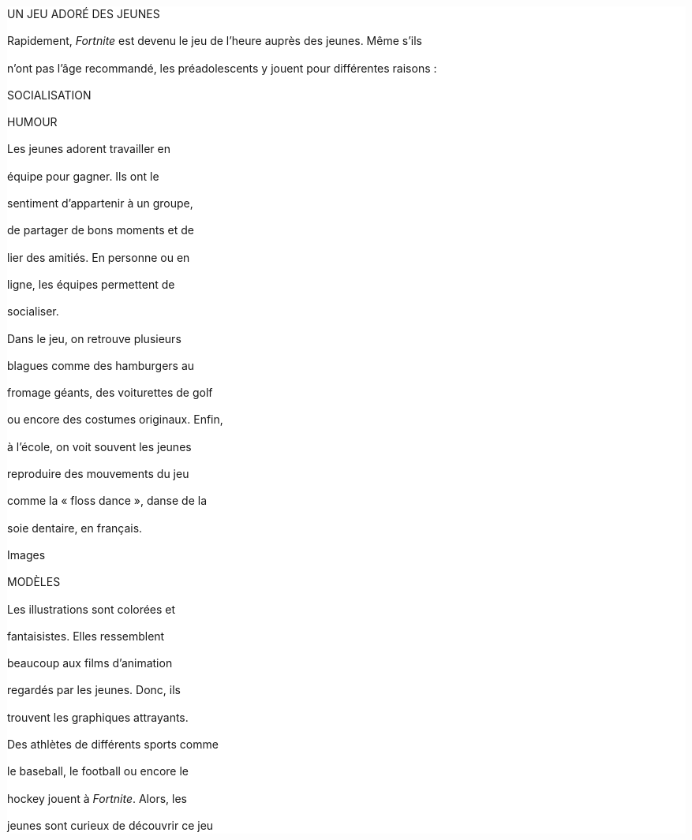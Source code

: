 

<a name="br2"></a> 

UN JEU ADORÉ DES JEUNES

Rapidement, *Fortnite* est devenu le jeu de l’heure auprès des jeunes. Même s’ils

n’ont pas l’âge recommandé, les préadolescents y jouent pour différentes raisons :

SOCIALISATION

HUMOUR

Les jeunes adorent travailler en

équipe pour gagner. Ils ont le

sentiment d’appartenir à un groupe,

de partager de bons moments et de

lier des amitiés. En personne ou en

ligne, les équipes permettent de

socialiser.

Dans le jeu, on retrouve plusieurs

blagues comme des hamburgers au

fromage géants, des voiturettes de golf

ou encore des costumes originaux. Enfin,

à l’école, on voit souvent les jeunes

reproduire des mouvements du jeu

comme la « floss dance », danse de la

soie dentaire, en français.

Images

MODÈLES

Les illustrations sont colorées et

fantaisistes. Elles ressemblent

beaucoup aux films d’animation

regardés par les jeunes. Donc, ils

trouvent les graphiques attrayants.

Des athlètes de différents sports comme

le baseball, le football ou encore le

hockey jouent à *Fortnite*. Alors, les

jeunes sont curieux de découvrir ce jeu
